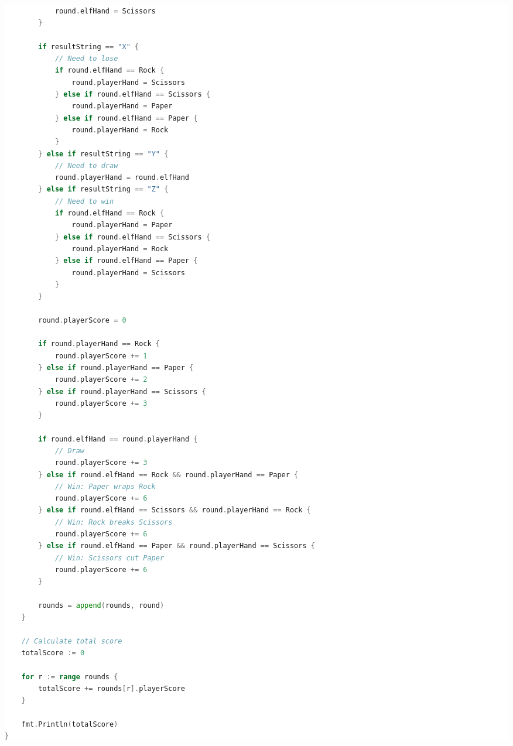 ```go
			round.elfHand = Scissors
		}

		if resultString == "X" {
			// Need to lose
			if round.elfHand == Rock {
				round.playerHand = Scissors
			} else if round.elfHand == Scissors {
				round.playerHand = Paper
			} else if round.elfHand == Paper {
				round.playerHand = Rock
			}
		} else if resultString == "Y" {
			// Need to draw
			round.playerHand = round.elfHand
		} else if resultString == "Z" {
			// Need to win
			if round.elfHand == Rock {
				round.playerHand = Paper
			} else if round.elfHand == Scissors {
				round.playerHand = Rock
			} else if round.elfHand == Paper {
				round.playerHand = Scissors
			}
		}

		round.playerScore = 0

		if round.playerHand == Rock {
			round.playerScore += 1
		} else if round.playerHand == Paper {
			round.playerScore += 2
		} else if round.playerHand == Scissors {
			round.playerScore += 3
		}

		if round.elfHand == round.playerHand {
			// Draw
			round.playerScore += 3
		} else if round.elfHand == Rock && round.playerHand == Paper {
			// Win: Paper wraps Rock
			round.playerScore += 6
		} else if round.elfHand == Scissors && round.playerHand == Rock {
			// Win: Rock breaks Scissors
			round.playerScore += 6
		} else if round.elfHand == Paper && round.playerHand == Scissors {
			// Win: Scissors cut Paper
			round.playerScore += 6
		}

		rounds = append(rounds, round)
	}

	// Calculate total score
	totalScore := 0

	for r := range rounds {
		totalScore += rounds[r].playerScore
	}

	fmt.Println(totalScore)
}
```